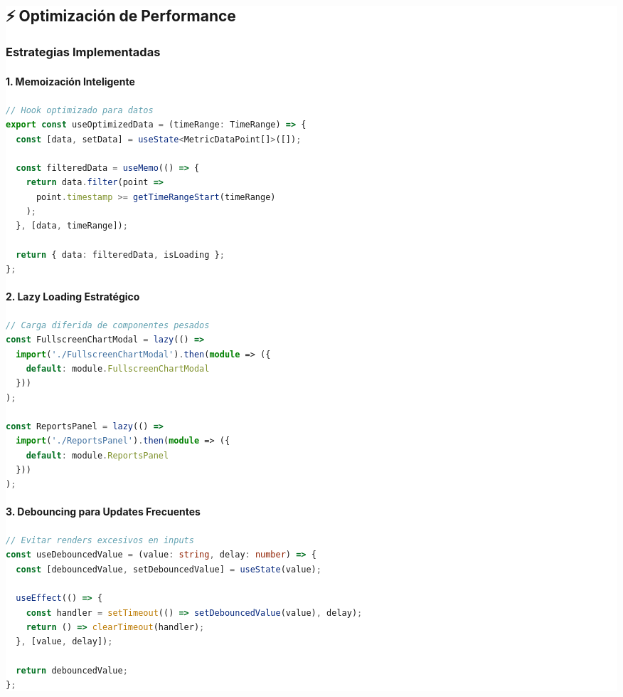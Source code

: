 
## ⚡ Optimización de Performance

### Estrategias Implementadas

#### 1. Memoización Inteligente
```typescript
// Hook optimizado para datos
export const useOptimizedData = (timeRange: TimeRange) => {
  const [data, setData] = useState<MetricDataPoint[]>([]);
  
  const filteredData = useMemo(() => {
    return data.filter(point => 
      point.timestamp >= getTimeRangeStart(timeRange)
    );
  }, [data, timeRange]);
  
  return { data: filteredData, isLoading };
};
```

#### 2. Lazy Loading Estratégico
```typescript
// Carga diferida de componentes pesados
const FullscreenChartModal = lazy(() => 
  import('./FullscreenChartModal').then(module => ({
    default: module.FullscreenChartModal
  }))
);

const ReportsPanel = lazy(() => 
  import('./ReportsPanel').then(module => ({
    default: module.ReportsPanel  
  }))
);
```

#### 3. Debouncing para Updates Frecuentes
```typescript
// Evitar renders excesivos en inputs
const useDebouncedValue = (value: string, delay: number) => {
  const [debouncedValue, setDebouncedValue] = useState(value);
  
  useEffect(() => {
    const handler = setTimeout(() => setDebouncedValue(value), delay);
    return () => clearTimeout(handler);
  }, [value, delay]);
  
  return debouncedValue;
};
```
